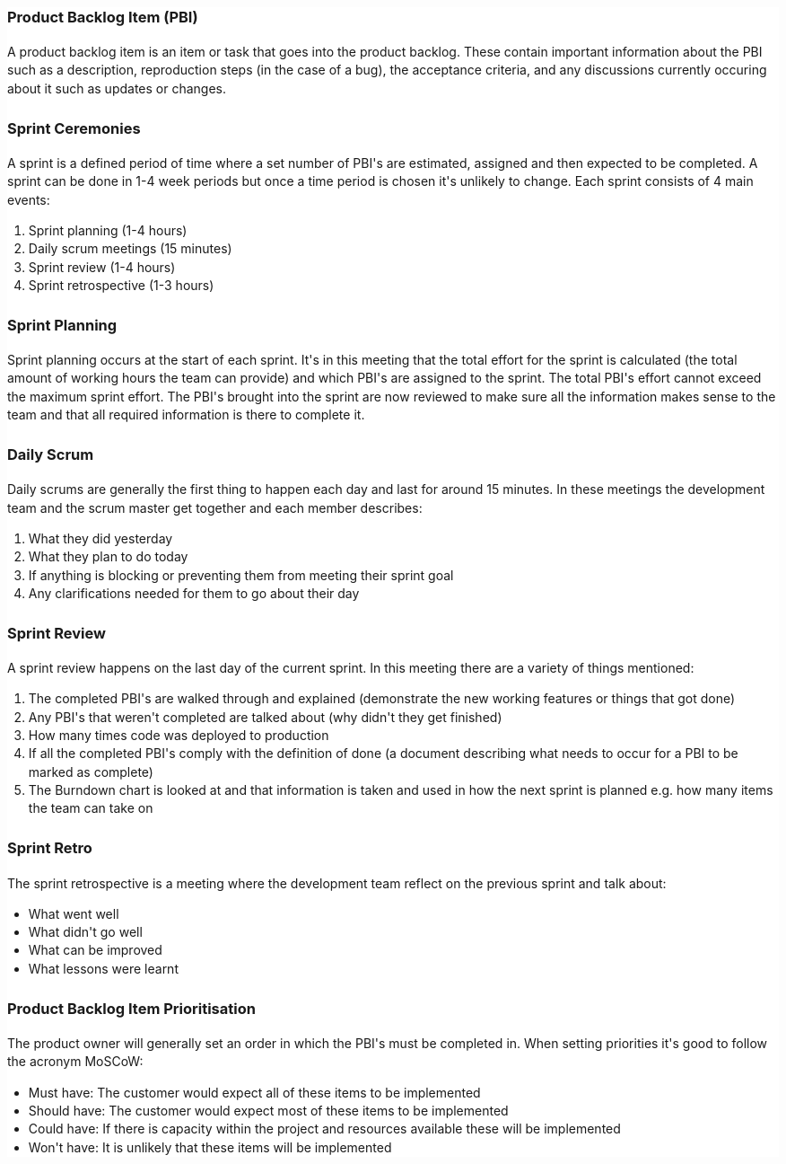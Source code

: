### Product Backlog Item (PBI)
A product backlog item is an item or task that goes into the product backlog. These contain important information about the PBI such as a description, reproduction steps (in the case of a bug), the acceptance criteria, and any discussions currently occuring about it such as updates or changes.

### Sprint Ceremonies
A sprint is a defined period of time where a set number of PBI's are estimated, assigned and then expected to be completed. A sprint can be done in 1-4 week periods but once a time period is chosen it's unlikely to change. Each sprint consists of 4 main events:
1. Sprint planning (1-4 hours)
2. Daily scrum meetings (15 minutes)
3. Sprint review (1-4 hours)
4. Sprint retrospective (1-3 hours)

### Sprint Planning
Sprint planning occurs at the start of each sprint. It's in this meeting that the total effort for the sprint is calculated (the total amount of working hours the team can provide) and which PBI's are assigned to the sprint. The total PBI's effort cannot exceed the maximum sprint effort. The PBI's brought into the sprint are now reviewed to make sure all the information makes sense to the team and that all required information is there to complete it.

### Daily Scrum
Daily scrums are generally the first thing to happen each day and last for around 15 minutes. In these meetings the development team and the scrum master get together and each member describes:
1. What they did yesterday
2. What they plan to do today
3. If anything is blocking or preventing them from meeting their sprint goal
4. Any clarifications needed for them to go about their day

### Sprint Review
A sprint review happens on the last day of the current sprint. In this meeting there are a variety of things mentioned:
1. The completed PBI's are walked through and explained (demonstrate the new working features or things that got done)
2. Any PBI's that weren't completed are talked about (why didn't they get finished) 
3. How many times code was deployed to production 
4. If all the completed PBI's comply with the definition of done (a document describing what needs to occur for a PBI to be marked as complete)
5. The Burndown chart is looked at and that information is taken and used in how the next sprint is planned e.g. how many items the team can take on

### Sprint Retro
The sprint retrospective is a meeting where the development team reflect on the previous sprint and talk about:
- What went well
- What didn't go well
- What can be improved
- What lessons were learnt

### Product Backlog Item Prioritisation
The product owner will generally set an order in which the PBI's must be completed in. When setting priorities it's good to follow the acronym MoSCoW:
- Must have: The customer would expect all of these items to be implemented
- Should have: The customer would expect most of these items to be implemented
- Could have: If there is capacity within the project and resources available these will be implemented
- Won't have: It is unlikely that these items will be implemented
